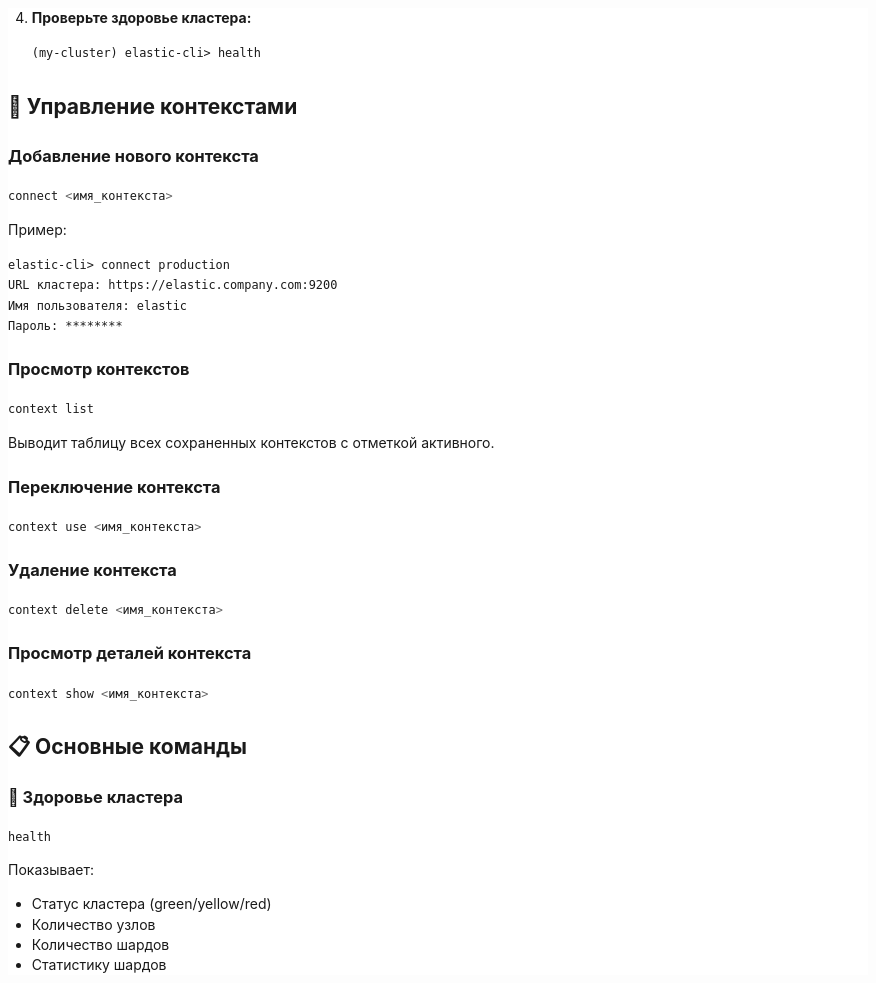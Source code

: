 4. **Проверьте здоровье кластера:**
   ```
   (my-cluster) elastic-cli> health
   ```

## 🔧 Управление контекстами

### Добавление нового контекста
```bash
connect <имя_контекста>
```
Пример:
```
elastic-cli> connect production
URL кластера: https://elastic.company.com:9200
Имя пользователя: elastic
Пароль: ********
```

### Просмотр контекстов
```bash
context list
```
Выводит таблицу всех сохраненных контекстов с отметкой активного.

### Переключение контекста
```bash
context use <имя_контекста>
```

### Удаление контекста
```bash
context delete <имя_контекста>
```

### Просмотр деталей контекста
```bash
context show <имя_контекста>
```

## 📋 Основные команды

### 🏥 Здоровье кластера
```bash
health
```
Показывает:
- Статус кластера (green/yellow/red)
- Количество узлов
- Количество шардов
- Статистику шардов
